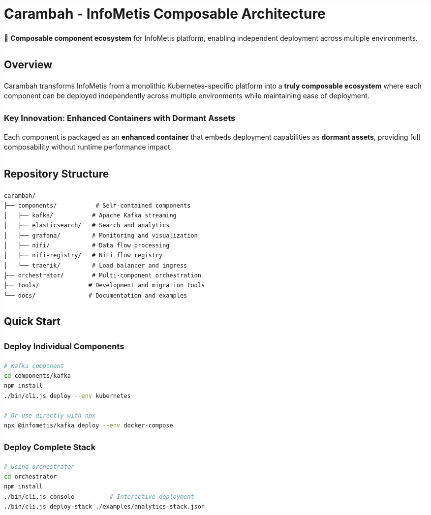 # Carambah - InfoMetis Composable Architecture

🚀 **Composable component ecosystem** for InfoMetis platform, enabling independent deployment across multiple environments.

## Overview

Carambah transforms InfoMetis from a monolithic Kubernetes-specific platform into a **truly composable ecosystem** where each component can be deployed independently across multiple environments while maintaining ease of deployment.

### Key Innovation: Enhanced Containers with Dormant Assets

Each component is packaged as an **enhanced container** that embeds deployment capabilities as **dormant assets**, providing full composability without runtime performance impact.

## Repository Structure

```
carambah/
├── components/           # Self-contained components
│   ├── kafka/           # Apache Kafka streaming
│   ├── elasticsearch/   # Search and analytics  
│   ├── grafana/         # Monitoring and visualization
│   ├── nifi/            # Data flow processing
│   ├── nifi-registry/   # NiFi flow registry
│   └── traefik/         # Load balancer and ingress
├── orchestrator/        # Multi-component orchestration
├── tools/              # Development and migration tools
└── docs/               # Documentation and examples
```

## Quick Start

### Deploy Individual Components

```bash
# Kafka component
cd components/kafka
npm install
./bin/cli.js deploy --env kubernetes

# Or use directly with npx
npx @infometis/kafka deploy --env docker-compose
```

### Deploy Complete Stack

```bash
# Using orchestrator
cd orchestrator
npm install
./bin/cli.js console          # Interactive deployment
./bin/cli.js deploy-stack ./examples/analytics-stack.json
```
